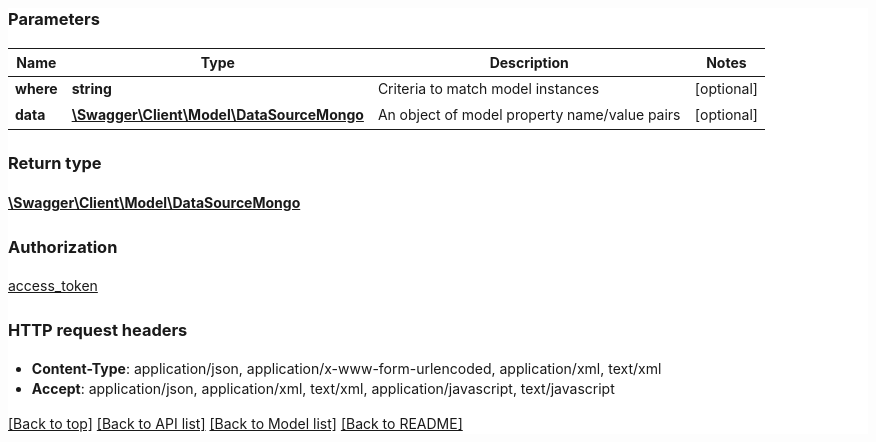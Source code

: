 ### Parameters

Name | Type | Description  | Notes
------------- | ------------- | ------------- | -------------
 **where** | **string**| Criteria to match model instances | [optional]
 **data** | [**\Swagger\Client\Model\DataSourceMongo**](../Model/\Swagger\Client\Model\DataSourceMongo.md)| An object of model property name/value pairs | [optional]

### Return type

[**\Swagger\Client\Model\DataSourceMongo**](../Model/DataSourceMongo.md)

### Authorization

[access_token](../../README.md#access_token)

### HTTP request headers

 - **Content-Type**: application/json, application/x-www-form-urlencoded, application/xml, text/xml
 - **Accept**: application/json, application/xml, text/xml, application/javascript, text/javascript

[[Back to top]](#) [[Back to API list]](../../README.md#documentation-for-api-endpoints) [[Back to Model list]](../../README.md#documentation-for-models) [[Back to README]](../../README.md)

